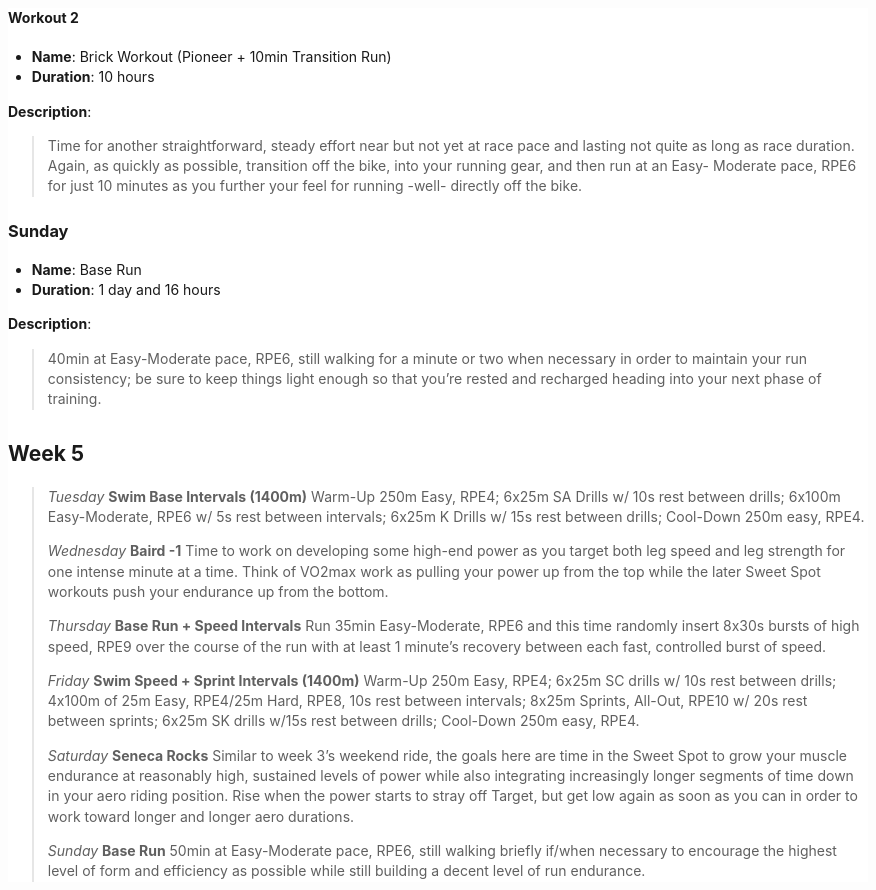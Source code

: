 #### Workout 2
* **Name**:  Brick Workout (Pioneer + 10min Transition Run)
* **Duration**: 10 hours


**Description**:

> Time for another straightforward, steady effort near but not yet at race pace
> and lasting not quite as long as race duration. Again, as quickly as possible,
> transition off the bike, into your running gear, and then run at an Easy-
> Moderate pace, RPE6 for just 10 minutes as you further your feel for running
> -well- directly off the bike.


### Sunday 

* **Name**: Base Run
* **Duration**: 1 day and 16 hours


**Description**:

> 40min at Easy-Moderate pace, RPE6, still walking for a minute or two when
> necessary in order to maintain your run consistency; be sure to keep things
> light enough so that you’re rested and recharged heading into your next phase
> of training.

## Week 5

> _Tuesday_ **Swim Base Intervals (1400m)** Warm-Up 250m Easy, RPE4; 6x25m SA
> Drills w/ 10s rest between drills; 6x100m Easy-Moderate, RPE6 w/ 5s rest
> between intervals; 6x25m K Drills w/ 15s rest between drills; Cool-Down 250m
> easy, RPE4.
> 
> _Wednesday_ **Baird -1** Time to work on developing some high-end power as you
> target both leg speed and leg strength for one intense minute at a time. Think
> of VO2max work as pulling your power up from the top while the later Sweet
> Spot workouts push your endurance up from the bottom.
> 
> _Thursday_ **Base Run + Speed Intervals** Run 35min Easy-Moderate, RPE6 and
> this time randomly insert 8x30s bursts of high speed, RPE9 over the course of
> the run with at least 1 minute’s recovery between each fast, controlled burst
> of speed.
> 
> _Friday_ **Swim Speed + Sprint Intervals (1400m)** Warm-Up 250m Easy, RPE4;
> 6x25m SC drills w/ 10s rest between drills; 4x100m of 25m Easy, RPE4/25m Hard,
> RPE8, 10s rest between intervals; 8x25m Sprints, All-Out, RPE10 w/ 20s rest
> between sprints; 6x25m SK drills w/15s rest between drills; Cool-Down 250m
> easy, RPE4.
> 
> _Saturday_ **Seneca Rocks** Similar to week 3’s weekend ride, the goals here
> are time in the Sweet Spot to grow your muscle endurance at reasonably high,
> sustained levels of power while also integrating increasingly longer segments
> of time down in your aero riding position. Rise when the power starts to stray
> off Target, but get low again as soon as you can in order to work toward
> longer and longer aero durations.
> 
> _Sunday_ **Base Run** 50min at Easy-Moderate pace, RPE6, still walking briefly
> if/when necessary to encourage the highest level of form and efficiency as
> possible while still building a decent level of run endurance.
